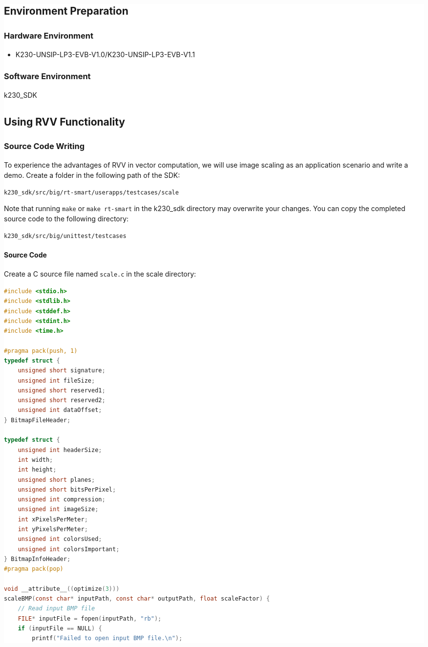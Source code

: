 ## Environment Preparation

### Hardware Environment

- K230-UNSIP-LP3-EVB-V1.0/K230-UNSIP-LP3-EVB-V1.1

### Software Environment

k230_SDK

## Using RVV Functionality

### Source Code Writing

To experience the advantages of RVV in vector computation, we will use image scaling as an application scenario and write a demo. Create a folder in the following path of the SDK:

`k230_sdk/src/big/rt-smart/userapps/testcases/scale`

Note that running `make` or `make rt-smart` in the k230_sdk directory may overwrite your changes. You can copy the completed source code to the following directory:

`k230_sdk/src/big/unittest/testcases`

#### Source Code

Create a C source file named `scale.c` in the scale directory:

```c
#include <stdio.h>
#include <stdlib.h>
#include <stddef.h>
#include <stdint.h>
#include <time.h>

#pragma pack(push, 1)
typedef struct {
    unsigned short signature;
    unsigned int fileSize;
    unsigned short reserved1;
    unsigned short reserved2;
    unsigned int dataOffset;
} BitmapFileHeader;

typedef struct {
    unsigned int headerSize;
    int width;
    int height;
    unsigned short planes;
    unsigned short bitsPerPixel;
    unsigned int compression;
    unsigned int imageSize;
    int xPixelsPerMeter;
    int yPixelsPerMeter;
    unsigned int colorsUsed;
    unsigned int colorsImportant;
} BitmapInfoHeader;
#pragma pack(pop)

void __attribute__((optimize(3)))
scaleBMP(const char* inputPath, const char* outputPath, float scaleFactor) {
    // Read input BMP file
    FILE* inputFile = fopen(inputPath, "rb");
    if (inputFile == NULL) {
        printf("Failed to open input BMP file.\n");
```